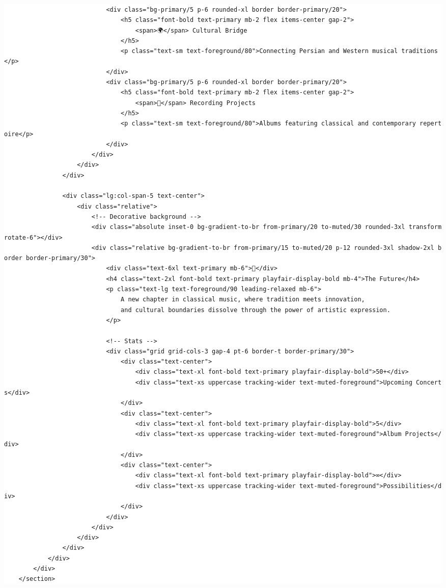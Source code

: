```svelte
							<div class="bg-primary/5 p-6 rounded-xl border border-primary/20">
								<h5 class="font-bold text-primary mb-2 flex items-center gap-2">
									<span>🌍</span> Cultural Bridge
								</h5>
								<p class="text-sm text-foreground/80">Connecting Persian and Western musical traditions</p>
							</div>
							<div class="bg-primary/5 p-6 rounded-xl border border-primary/20">
								<h5 class="font-bold text-primary mb-2 flex items-center gap-2">
									<span>📀</span> Recording Projects
								</h5>
								<p class="text-sm text-foreground/80">Albums featuring classical and contemporary repertoire</p>
							</div>
						</div>
					</div>
				</div>
				
				<div class="lg:col-span-5 text-center">
					<div class="relative">
						<!-- Decorative background -->
						<div class="absolute inset-0 bg-gradient-to-br from-primary/20 to-muted/30 rounded-3xl transform rotate-6"></div>
						<div class="relative bg-gradient-to-br from-primary/15 to-muted/20 p-12 rounded-3xl shadow-2xl border border-primary/30">
							<div class="text-6xl text-primary mb-6">🌟</div>
							<h4 class="text-2xl font-bold text-primary playfair-display-bold mb-4">The Future</h4>
							<p class="text-lg text-foreground/90 leading-relaxed mb-6">
								A new chapter in classical music, where tradition meets innovation, 
								and cultural boundaries dissolve through the power of artistic expression.
							</p>
							
							<!-- Stats -->
							<div class="grid grid-cols-3 gap-4 pt-6 border-t border-primary/30">
								<div class="text-center">
									<div class="text-xl font-bold text-primary playfair-display-bold">50+</div>
									<div class="text-xs uppercase tracking-wider text-muted-foreground">Upcoming Concerts</div>
								</div>
								<div class="text-center">
									<div class="text-xl font-bold text-primary playfair-display-bold">5</div>
									<div class="text-xs uppercase tracking-wider text-muted-foreground">Album Projects</div>
								</div>
								<div class="text-center">
									<div class="text-xl font-bold text-primary playfair-display-bold">∞</div>
									<div class="text-xs uppercase tracking-wider text-muted-foreground">Possibilities</div>
								</div>
							</div>
						</div>
					</div>
				</div>
			</div>
		</div>
	</section>

```